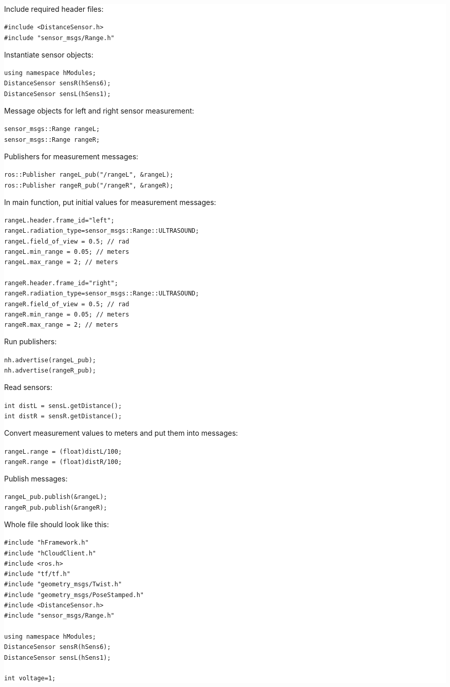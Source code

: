 Include required header files:

    #include <DistanceSensor.h>
    #include "sensor_msgs/Range.h"

Instantiate sensor objects:

    using namespace hModules;
    DistanceSensor sensR(hSens6);
    DistanceSensor sensL(hSens1);

Message objects for left and right sensor measurement:

    sensor_msgs::Range rangeL;
    sensor_msgs::Range rangeR;

Publishers for measurement messages:

    ros::Publisher rangeL_pub("/rangeL", &rangeL);
    ros::Publisher rangeR_pub("/rangeR", &rangeR);

In main function, put initial values for measurement messages:

    rangeL.header.frame_id="left";
    rangeL.radiation_type=sensor_msgs::Range::ULTRASOUND;
    rangeL.field_of_view = 0.5; // rad
    rangeL.min_range = 0.05; // meters
    rangeL.max_range = 2; // meters

    rangeR.header.frame_id="right";
    rangeR.radiation_type=sensor_msgs::Range::ULTRASOUND;
    rangeR.field_of_view = 0.5; // rad
    rangeR.min_range = 0.05; // meters
    rangeR.max_range = 2; // meters

Run publishers:

    nh.advertise(rangeL_pub);
    nh.advertise(rangeR_pub);

Read sensors:

    int distL = sensL.getDistance();
    int distR = sensR.getDistance();

Convert measurement values to meters and put them into messages:

    rangeL.range = (float)distL/100;
    rangeR.range = (float)distR/100;

Publish messages:

    rangeL_pub.publish(&rangeL);
    rangeR_pub.publish(&rangeR);

Whole file should look like this:

```
#include "hFramework.h"
#include "hCloudClient.h"
#include <ros.h>
#include "tf/tf.h"
#include "geometry_msgs/Twist.h"
#include "geometry_msgs/PoseStamped.h"
#include <DistanceSensor.h>
#include "sensor_msgs/Range.h"

using namespace hModules;
DistanceSensor sensR(hSens6);
DistanceSensor sensL(hSens1);

int voltage=1;

```